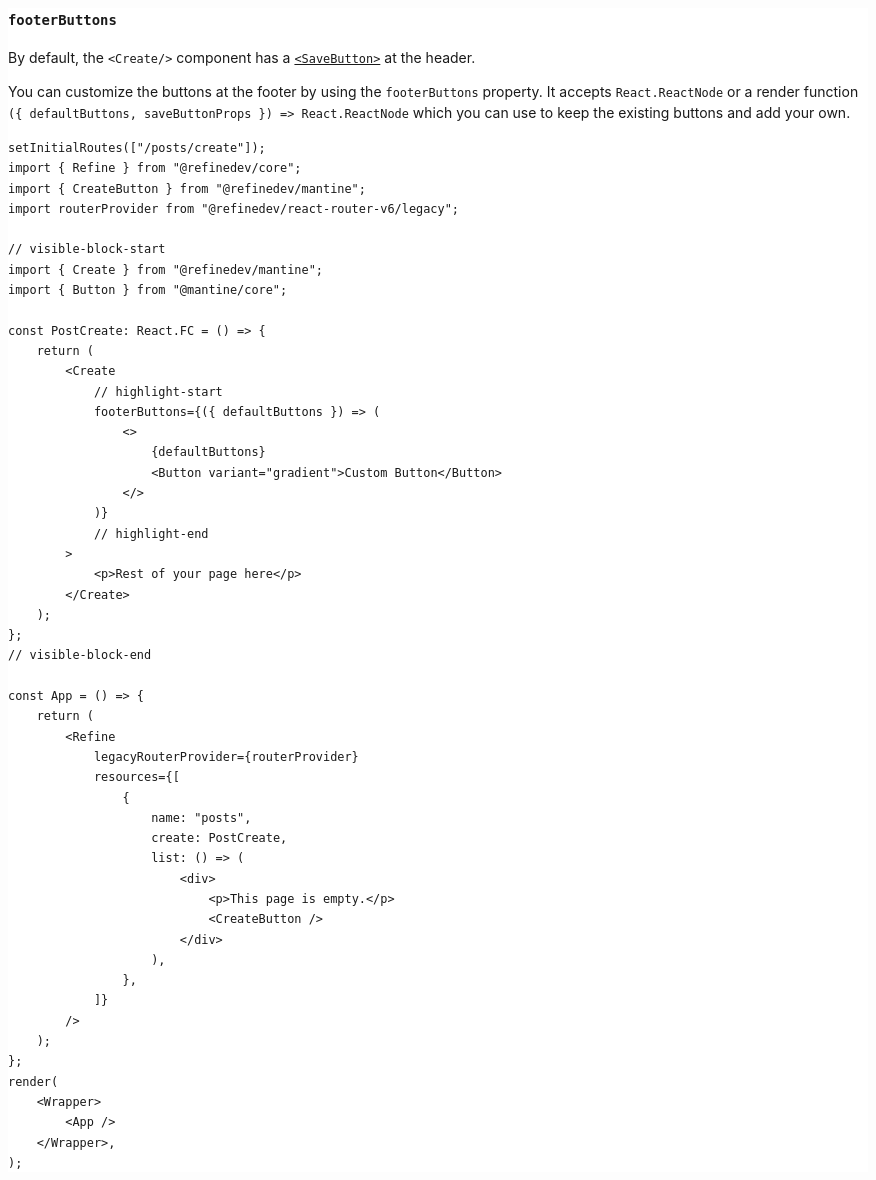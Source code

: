 ### `footerButtons`

By default, the `<Create/>` component has a [`<SaveButton>`][save-button] at the header.

You can customize the buttons at the footer by using the `footerButtons` property. It accepts `React.ReactNode` or a render function `({ defaultButtons, saveButtonProps }) => React.ReactNode` which you can use to keep the existing buttons and add your own.

```tsx live url=http://localhost:3000/posts/create previewHeight=280px
setInitialRoutes(["/posts/create"]);
import { Refine } from "@refinedev/core";
import { CreateButton } from "@refinedev/mantine";
import routerProvider from "@refinedev/react-router-v6/legacy";

// visible-block-start
import { Create } from "@refinedev/mantine";
import { Button } from "@mantine/core";

const PostCreate: React.FC = () => {
    return (
        <Create
            // highlight-start
            footerButtons={({ defaultButtons }) => (
                <>
                    {defaultButtons}
                    <Button variant="gradient">Custom Button</Button>
                </>
            )}
            // highlight-end
        >
            <p>Rest of your page here</p>
        </Create>
    );
};
// visible-block-end

const App = () => {
    return (
        <Refine
            legacyRouterProvider={routerProvider}
            resources={[
                {
                    name: "posts",
                    create: PostCreate,
                    list: () => (
                        <div>
                            <p>This page is empty.</p>
                            <CreateButton />
                        </div>
                    ),
                },
            ]}
        />
    );
};
render(
    <Wrapper>
        <App />
    </Wrapper>,
);
```


[save-button]: /docs/api-reference/chakra-ui/components/buttons/save-button/